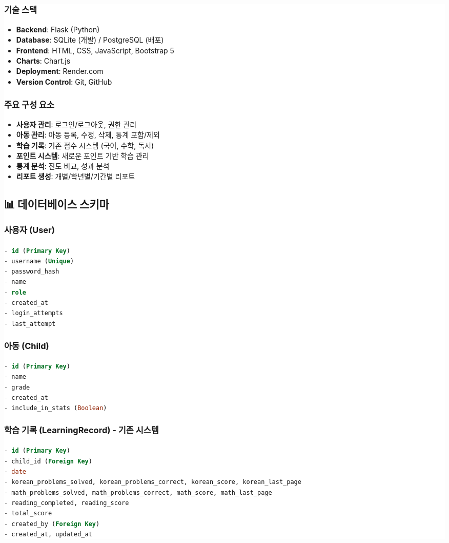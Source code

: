 ### 기술 스택
- **Backend**: Flask (Python)
- **Database**: SQLite (개발) / PostgreSQL (배포)
- **Frontend**: HTML, CSS, JavaScript, Bootstrap 5
- **Charts**: Chart.js
- **Deployment**: Render.com
- **Version Control**: Git, GitHub

### 주요 구성 요소
- **사용자 관리**: 로그인/로그아웃, 권한 관리
- **아동 관리**: 아동 등록, 수정, 삭제, 통계 포함/제외
- **학습 기록**: 기존 점수 시스템 (국어, 수학, 독서)
- **포인트 시스템**: 새로운 포인트 기반 학습 관리
- **통계 분석**: 진도 비교, 성과 분석
- **리포트 생성**: 개별/학년별/기간별 리포트

## 📊 데이터베이스 스키마

### 사용자 (User)
```sql
- id (Primary Key)
- username (Unique)
- password_hash
- name
- role
- created_at
- login_attempts
- last_attempt
```

### 아동 (Child)
```sql
- id (Primary Key)
- name
- grade
- created_at
- include_in_stats (Boolean)
```

### 학습 기록 (LearningRecord) - 기존 시스템
```sql
- id (Primary Key)
- child_id (Foreign Key)
- date
- korean_problems_solved, korean_problems_correct, korean_score, korean_last_page
- math_problems_solved, math_problems_correct, math_score, math_last_page
- reading_completed, reading_score
- total_score
- created_by (Foreign Key)
- created_at, updated_at
```
